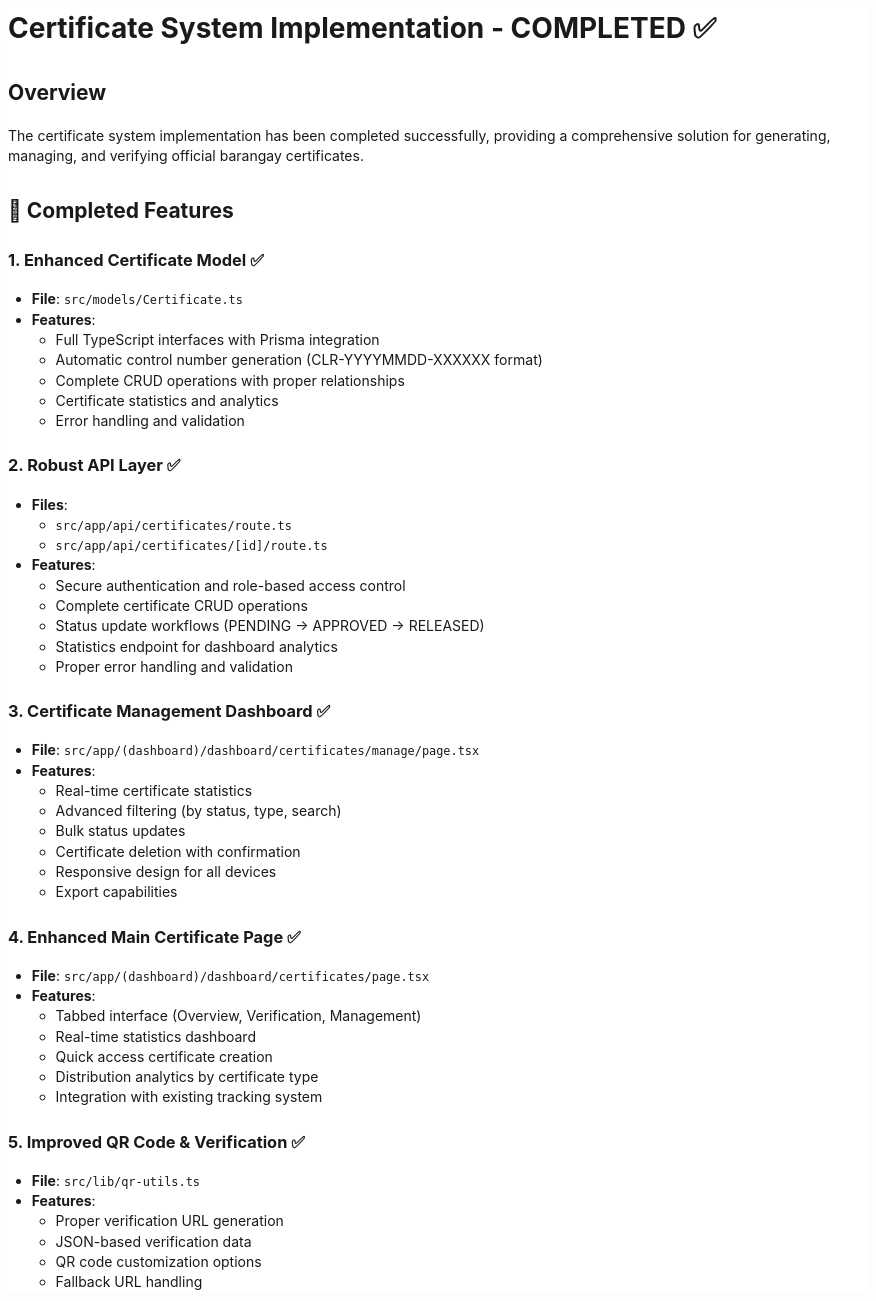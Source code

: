 # Certificate System Implementation - COMPLETED ✅

## Overview
The certificate system implementation has been completed successfully, providing a comprehensive solution for generating, managing, and verifying official barangay certificates.

## 🎯 **Completed Features**

### 1. **Enhanced Certificate Model** ✅
- **File**: `src/models/Certificate.ts`
- **Features**:
  - Full TypeScript interfaces with Prisma integration
  - Automatic control number generation (CLR-YYYYMMDD-XXXXXX format)
  - Complete CRUD operations with proper relationships
  - Certificate statistics and analytics
  - Error handling and validation

### 2. **Robust API Layer** ✅
- **Files**: 
  - `src/app/api/certificates/route.ts`
  - `src/app/api/certificates/[id]/route.ts`
- **Features**:
  - Secure authentication and role-based access control
  - Complete certificate CRUD operations
  - Status update workflows (PENDING → APPROVED → RELEASED)
  - Statistics endpoint for dashboard analytics
  - Proper error handling and validation

### 3. **Certificate Management Dashboard** ✅
- **File**: `src/app/(dashboard)/dashboard/certificates/manage/page.tsx`
- **Features**:
  - Real-time certificate statistics
  - Advanced filtering (by status, type, search)
  - Bulk status updates
  - Certificate deletion with confirmation
  - Responsive design for all devices
  - Export capabilities

### 4. **Enhanced Main Certificate Page** ✅
- **File**: `src/app/(dashboard)/dashboard/certificates/page.tsx`
- **Features**:
  - Tabbed interface (Overview, Verification, Management)
  - Real-time statistics dashboard
  - Quick access certificate creation
  - Distribution analytics by certificate type
  - Integration with existing tracking system

### 5. **Improved QR Code & Verification** ✅
- **File**: `src/lib/qr-utils.ts`
- **Features**:
  - Proper verification URL generation
  - JSON-based verification data
  - QR code customization options
  - Fallback URL handling
